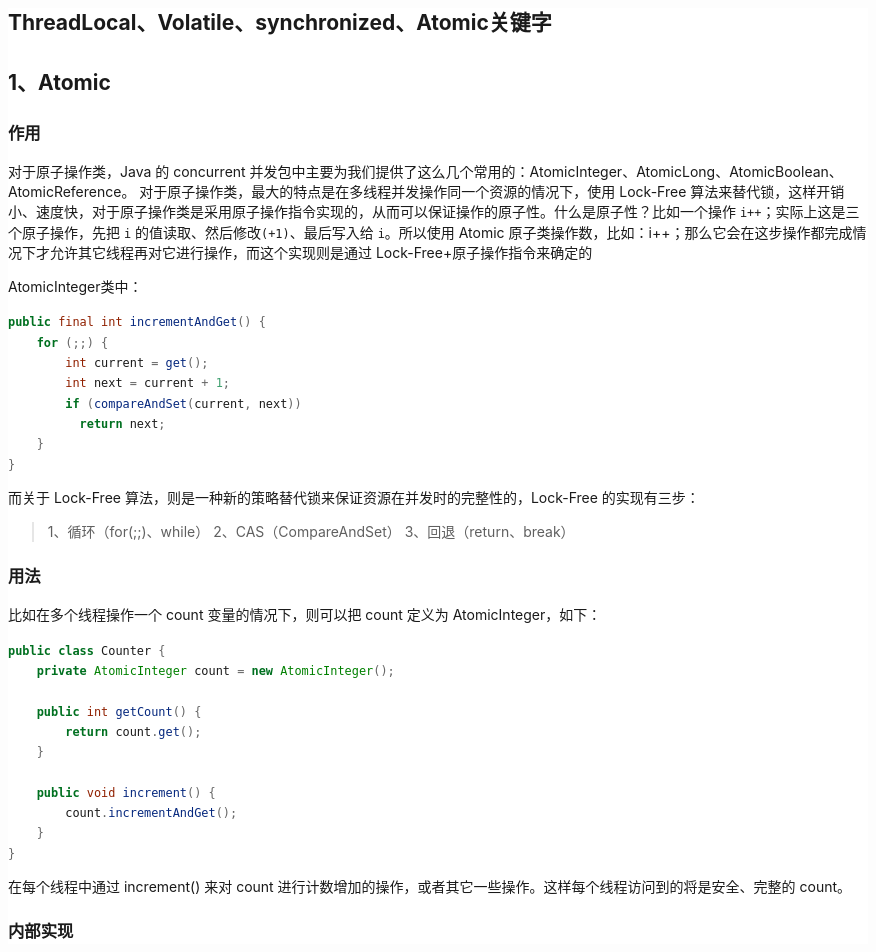 ## ThreadLocal、Volatile、synchronized、Atomic关键字



## 1、Atomic

### 作用

对于原子操作类，Java 的 concurrent 并发包中主要为我们提供了这么几个常用的：AtomicInteger、AtomicLong、AtomicBoolean、AtomicReference<T>。 
对于原子操作类，最大的特点是在多线程并发操作同一个资源的情况下，使用 Lock-Free 算法来替代锁，这样开销小、速度快，对于原子操作类是采用原子操作指令实现的，从而可以保证操作的原子性。什么是原子性？比如一个操作 `i++`；实际上这是三个原子操作，先把 `i` 的值读取、然后修改`(+1)`、最后写入给 `i`。所以使用 Atomic 原子类操作数，比如：i++；那么它会在这步操作都完成情况下才允许其它线程再对它进行操作，而这个实现则是通过 Lock-Free+原子操作指令来确定的 

AtomicInteger类中：

```java
public final int incrementAndGet() {
    for (;;) {
        int current = get();
        int next = current + 1;
        if (compareAndSet(current, next))
          return next;
    }
}
```

而关于 Lock-Free 算法，则是一种新的策略替代锁来保证资源在并发时的完整性的，Lock-Free 的实现有三步：

> 1、循环（for(;;)、while） 
> 2、CAS（CompareAndSet） 
> 3、回退（return、break）

### 用法

比如在多个线程操作一个 count 变量的情况下，则可以把 count 定义为 AtomicInteger，如下：

```java
public class Counter {
    private AtomicInteger count = new AtomicInteger();

    public int getCount() {
        return count.get();
    }

    public void increment() {
        count.incrementAndGet();
    }
}
```

在每个线程中通过 increment() 来对 count 进行计数增加的操作，或者其它一些操作。这样每个线程访问到的将是安全、完整的 count。

### **内部实现**
